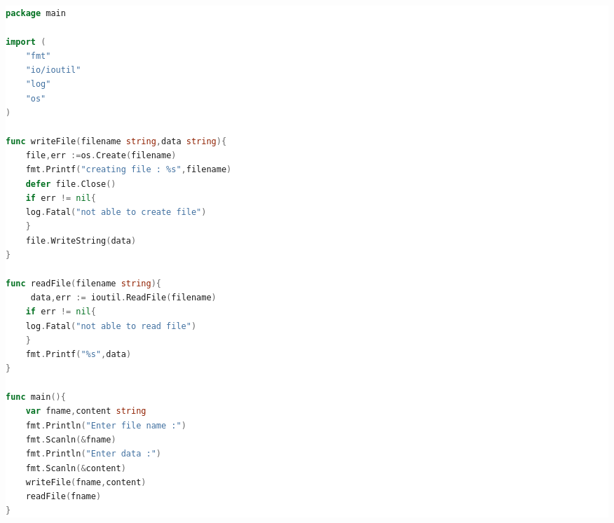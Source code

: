 ```go
package main

import (
	"fmt"
	"io/ioutil"
	"log"
	"os"
)

func writeFile(filename string,data string){
	file,err :=os.Create(filename)
	fmt.Printf("creating file : %s",filename)
	defer file.Close()
	if err != nil{
	log.Fatal("not able to create file")
	}
	file.WriteString(data)
}

func readFile(filename string){
	 data,err := ioutil.ReadFile(filename)
	if err != nil{
	log.Fatal("not able to read file")
	}
	fmt.Printf("%s",data)
}

func main(){
	var fname,content string
	fmt.Println("Enter file name :")
	fmt.Scanln(&fname)
	fmt.Println("Enter data :")
	fmt.Scanln(&content)
	writeFile(fname,content)
	readFile(fname)
}
```










